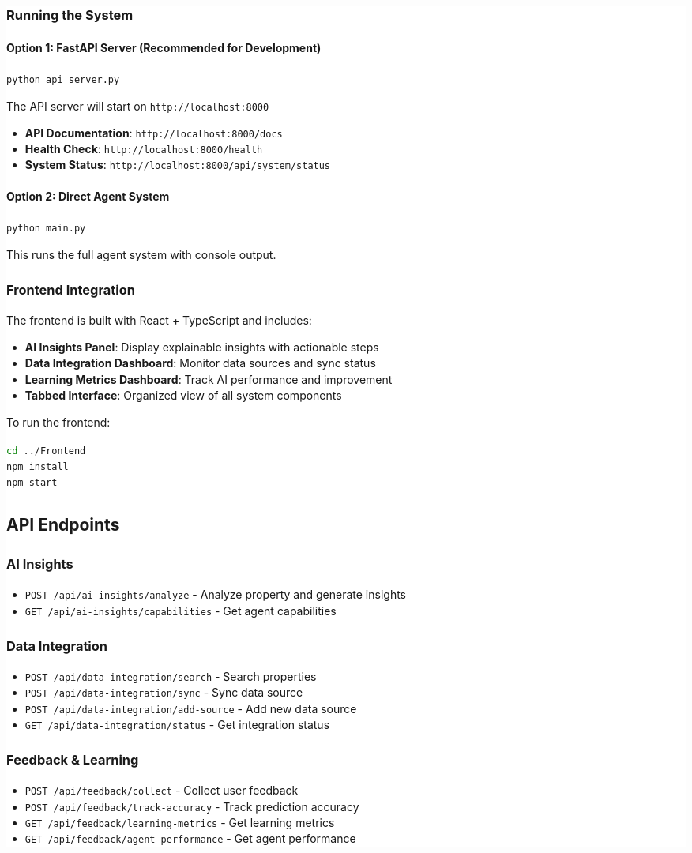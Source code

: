 ### Running the System

#### Option 1: FastAPI Server (Recommended for Development)

```bash
python api_server.py
```

The API server will start on `http://localhost:8000`

- **API Documentation**: `http://localhost:8000/docs`
- **Health Check**: `http://localhost:8000/health`
- **System Status**: `http://localhost:8000/api/system/status`

#### Option 2: Direct Agent System

```bash
python main.py
```

This runs the full agent system with console output.

### Frontend Integration

The frontend is built with React + TypeScript and includes:

- **AI Insights Panel**: Display explainable insights with actionable steps
- **Data Integration Dashboard**: Monitor data sources and sync status
- **Learning Metrics Dashboard**: Track AI performance and improvement
- **Tabbed Interface**: Organized view of all system components

To run the frontend:

```bash
cd ../Frontend
npm install
npm start
```

## API Endpoints

### AI Insights
- `POST /api/ai-insights/analyze` - Analyze property and generate insights
- `GET /api/ai-insights/capabilities` - Get agent capabilities

### Data Integration
- `POST /api/data-integration/search` - Search properties
- `POST /api/data-integration/sync` - Sync data source
- `POST /api/data-integration/add-source` - Add new data source
- `GET /api/data-integration/status` - Get integration status

### Feedback & Learning
- `POST /api/feedback/collect` - Collect user feedback
- `POST /api/feedback/track-accuracy` - Track prediction accuracy
- `GET /api/feedback/learning-metrics` - Get learning metrics
- `GET /api/feedback/agent-performance` - Get agent performance
